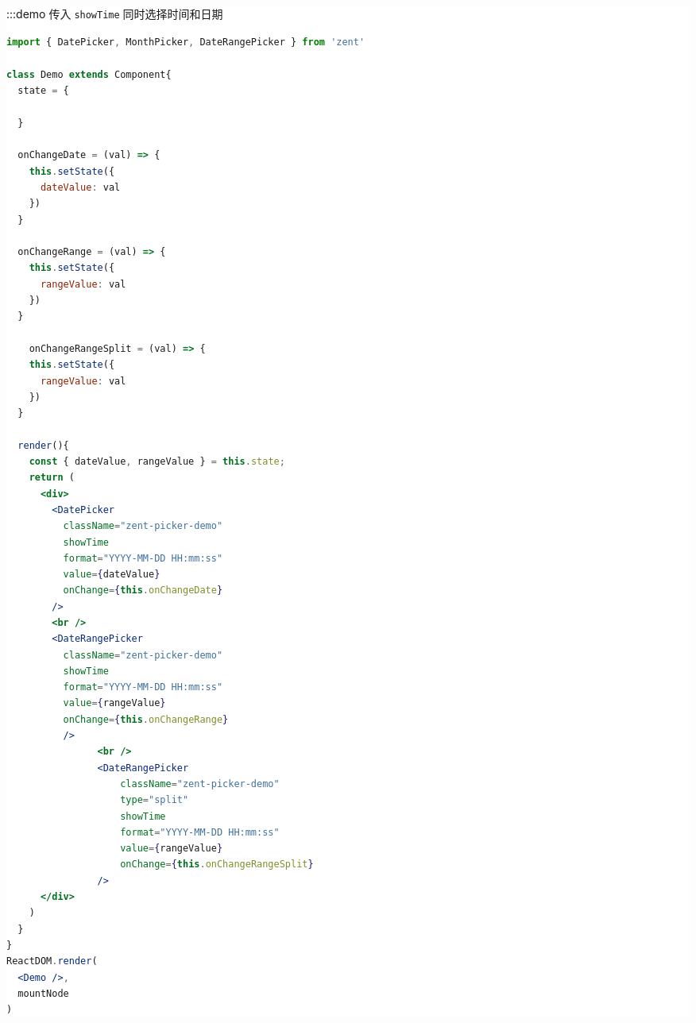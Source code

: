 :::demo 传入 `showTime` 同时选择时间和日期

```jsx
import { DatePicker, MonthPicker, DateRangePicker } from 'zent'

class Demo extends Component{
  state = {

  }

  onChangeDate = (val) => {
    this.setState({
      dateValue: val
    })
  }

  onChangeRange = (val) => {
    this.setState({
      rangeValue: val
    })
  }

	onChangeRangeSplit = (val) => {
    this.setState({
      rangeValue: val
    })
  }

  render(){
    const { dateValue, rangeValue } = this.state;
    return (
      <div>
        <DatePicker
          className="zent-picker-demo"
          showTime
          format="YYYY-MM-DD HH:mm:ss"
          value={dateValue}
          onChange={this.onChangeDate}
        />
        <br />
        <DateRangePicker
          className="zent-picker-demo"
          showTime
          format="YYYY-MM-DD HH:mm:ss"
          value={rangeValue}
          onChange={this.onChangeRange}
          />
				<br />
				<DateRangePicker
					className="zent-picker-demo"
					type="split"
					showTime
					format="YYYY-MM-DD HH:mm:ss"
					value={rangeValue}
					onChange={this.onChangeRangeSplit}
				/>
      </div>
    )
  }
}
ReactDOM.render(
  <Demo />,
  mountNode
)
```